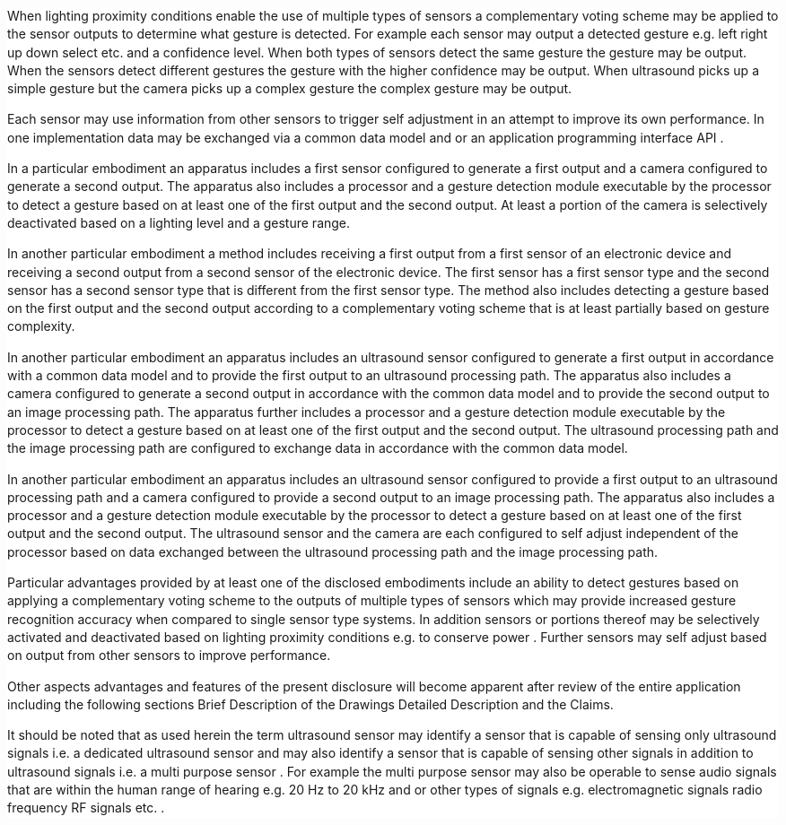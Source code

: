 When lighting proximity conditions enable the use of multiple types of sensors a complementary voting scheme may be applied to the sensor outputs to determine what gesture is detected. For example each sensor may output a detected gesture e.g. left right up down select etc. and a confidence level. When both types of sensors detect the same gesture the gesture may be output. When the sensors detect different gestures the gesture with the higher confidence may be output. When ultrasound picks up a simple gesture but the camera picks up a complex gesture the complex gesture may be output.

Each sensor may use information from other sensors to trigger self adjustment in an attempt to improve its own performance. In one implementation data may be exchanged via a common data model and or an application programming interface API .

In a particular embodiment an apparatus includes a first sensor configured to generate a first output and a camera configured to generate a second output. The apparatus also includes a processor and a gesture detection module executable by the processor to detect a gesture based on at least one of the first output and the second output. At least a portion of the camera is selectively deactivated based on a lighting level and a gesture range.

In another particular embodiment a method includes receiving a first output from a first sensor of an electronic device and receiving a second output from a second sensor of the electronic device. The first sensor has a first sensor type and the second sensor has a second sensor type that is different from the first sensor type. The method also includes detecting a gesture based on the first output and the second output according to a complementary voting scheme that is at least partially based on gesture complexity.

In another particular embodiment an apparatus includes an ultrasound sensor configured to generate a first output in accordance with a common data model and to provide the first output to an ultrasound processing path. The apparatus also includes a camera configured to generate a second output in accordance with the common data model and to provide the second output to an image processing path. The apparatus further includes a processor and a gesture detection module executable by the processor to detect a gesture based on at least one of the first output and the second output. The ultrasound processing path and the image processing path are configured to exchange data in accordance with the common data model.

In another particular embodiment an apparatus includes an ultrasound sensor configured to provide a first output to an ultrasound processing path and a camera configured to provide a second output to an image processing path. The apparatus also includes a processor and a gesture detection module executable by the processor to detect a gesture based on at least one of the first output and the second output. The ultrasound sensor and the camera are each configured to self adjust independent of the processor based on data exchanged between the ultrasound processing path and the image processing path.

Particular advantages provided by at least one of the disclosed embodiments include an ability to detect gestures based on applying a complementary voting scheme to the outputs of multiple types of sensors which may provide increased gesture recognition accuracy when compared to single sensor type systems. In addition sensors or portions thereof may be selectively activated and deactivated based on lighting proximity conditions e.g. to conserve power . Further sensors may self adjust based on output from other sensors to improve performance.

Other aspects advantages and features of the present disclosure will become apparent after review of the entire application including the following sections Brief Description of the Drawings Detailed Description and the Claims.

It should be noted that as used herein the term ultrasound sensor may identify a sensor that is capable of sensing only ultrasound signals i.e. a dedicated ultrasound sensor and may also identify a sensor that is capable of sensing other signals in addition to ultrasound signals i.e. a multi purpose sensor . For example the multi purpose sensor may also be operable to sense audio signals that are within the human range of hearing e.g. 20 Hz to 20 kHz and or other types of signals e.g. electromagnetic signals radio frequency RF signals etc. .
